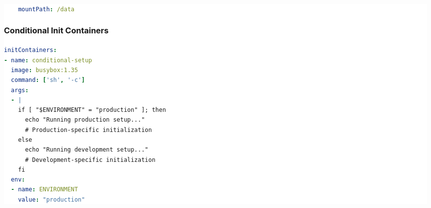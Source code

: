```yaml
    mountPath: /data
```

### Conditional Init Containers
```yaml
initContainers:
- name: conditional-setup
  image: busybox:1.35
  command: ['sh', '-c']
  args:
  - |
    if [ "$ENVIRONMENT" = "production" ]; then
      echo "Running production setup..."
      # Production-specific initialization
    else
      echo "Running development setup..."
      # Development-specific initialization
    fi
  env:
  - name: ENVIRONMENT
    value: "production"
```
